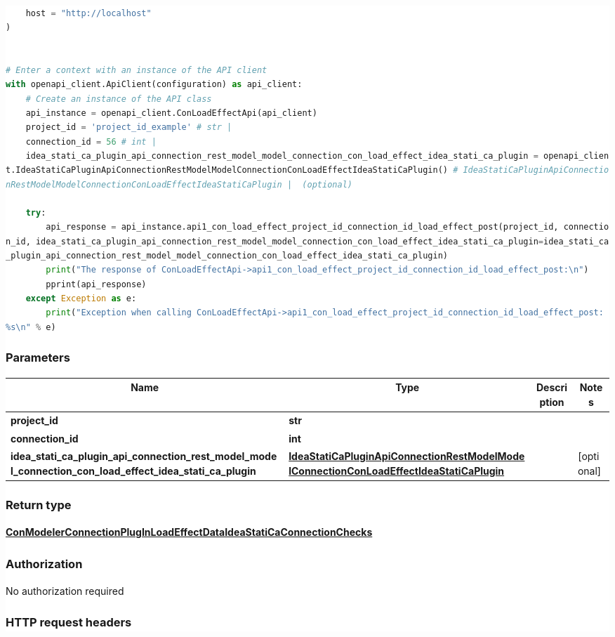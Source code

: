 ```python
    host = "http://localhost"
)


# Enter a context with an instance of the API client
with openapi_client.ApiClient(configuration) as api_client:
    # Create an instance of the API class
    api_instance = openapi_client.ConLoadEffectApi(api_client)
    project_id = 'project_id_example' # str | 
    connection_id = 56 # int | 
    idea_stati_ca_plugin_api_connection_rest_model_model_connection_con_load_effect_idea_stati_ca_plugin = openapi_client.IdeaStatiCaPluginApiConnectionRestModelModelConnectionConLoadEffectIdeaStatiCaPlugin() # IdeaStatiCaPluginApiConnectionRestModelModelConnectionConLoadEffectIdeaStatiCaPlugin |  (optional)

    try:
        api_response = api_instance.api1_con_load_effect_project_id_connection_id_load_effect_post(project_id, connection_id, idea_stati_ca_plugin_api_connection_rest_model_model_connection_con_load_effect_idea_stati_ca_plugin=idea_stati_ca_plugin_api_connection_rest_model_model_connection_con_load_effect_idea_stati_ca_plugin)
        print("The response of ConLoadEffectApi->api1_con_load_effect_project_id_connection_id_load_effect_post:\n")
        pprint(api_response)
    except Exception as e:
        print("Exception when calling ConLoadEffectApi->api1_con_load_effect_project_id_connection_id_load_effect_post: %s\n" % e)
```



### Parameters


Name | Type | Description  | Notes
------------- | ------------- | ------------- | -------------
 **project_id** | **str**|  | 
 **connection_id** | **int**|  | 
 **idea_stati_ca_plugin_api_connection_rest_model_model_connection_con_load_effect_idea_stati_ca_plugin** | [**IdeaStatiCaPluginApiConnectionRestModelModelConnectionConLoadEffectIdeaStatiCaPlugin**](IdeaStatiCaPluginApiConnectionRestModelModelConnectionConLoadEffectIdeaStatiCaPlugin.md)|  | [optional] 

### Return type

[**ConModelerConnectionPlugInLoadEffectDataIdeaStatiCaConnectionChecks**](ConModelerConnectionPlugInLoadEffectDataIdeaStatiCaConnectionChecks.md)

### Authorization

No authorization required

### HTTP request headers
